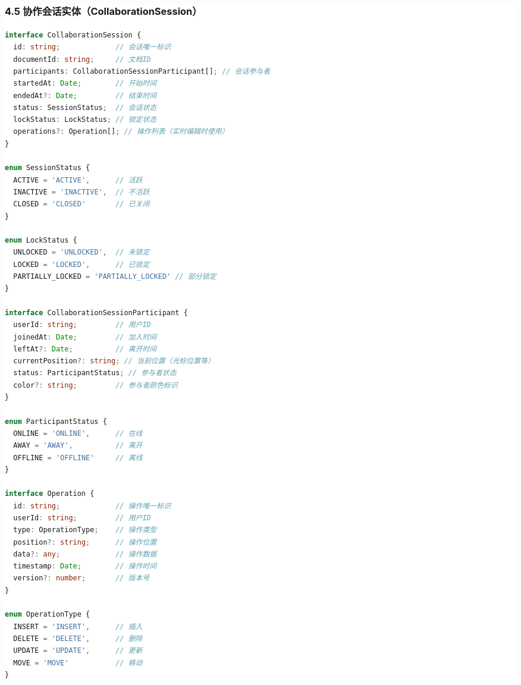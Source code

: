 ### 4.5 协作会话实体（CollaborationSession）

```typescript
interface CollaborationSession {
  id: string;             // 会话唯一标识
  documentId: string;     // 文档ID
  participants: CollaborationSessionParticipant[]; // 会话参与者
  startedAt: Date;        // 开始时间
  endedAt?: Date;         // 结束时间
  status: SessionStatus;  // 会话状态
  lockStatus: LockStatus; // 锁定状态
  operations?: Operation[]; // 操作列表（实时编辑时使用）
}

enum SessionStatus {
  ACTIVE = 'ACTIVE',      // 活跃
  INACTIVE = 'INACTIVE',  // 不活跃
  CLOSED = 'CLOSED'       // 已关闭
}

enum LockStatus {
  UNLOCKED = 'UNLOCKED',  // 未锁定
  LOCKED = 'LOCKED',      // 已锁定
  PARTIALLY_LOCKED = 'PARTIALLY_LOCKED' // 部分锁定
}

interface CollaborationSessionParticipant {
  userId: string;         // 用户ID
  joinedAt: Date;         // 加入时间
  leftAt?: Date;          // 离开时间
  currentPosition?: string; // 当前位置（光标位置等）
  status: ParticipantStatus; // 参与者状态
  color?: string;         // 参与者颜色标识
}

enum ParticipantStatus {
  ONLINE = 'ONLINE',      // 在线
  AWAY = 'AWAY',          // 离开
  OFFLINE = 'OFFLINE'     // 离线
}

interface Operation {
  id: string;             // 操作唯一标识
  userId: string;         // 用户ID
  type: OperationType;    // 操作类型
  position?: string;      // 操作位置
  data?: any;             // 操作数据
  timestamp: Date;        // 操作时间
  version?: number;       // 版本号
}

enum OperationType {
  INSERT = 'INSERT',      // 插入
  DELETE = 'DELETE',      // 删除
  UPDATE = 'UPDATE',      // 更新
  MOVE = 'MOVE'           // 移动
}
```

